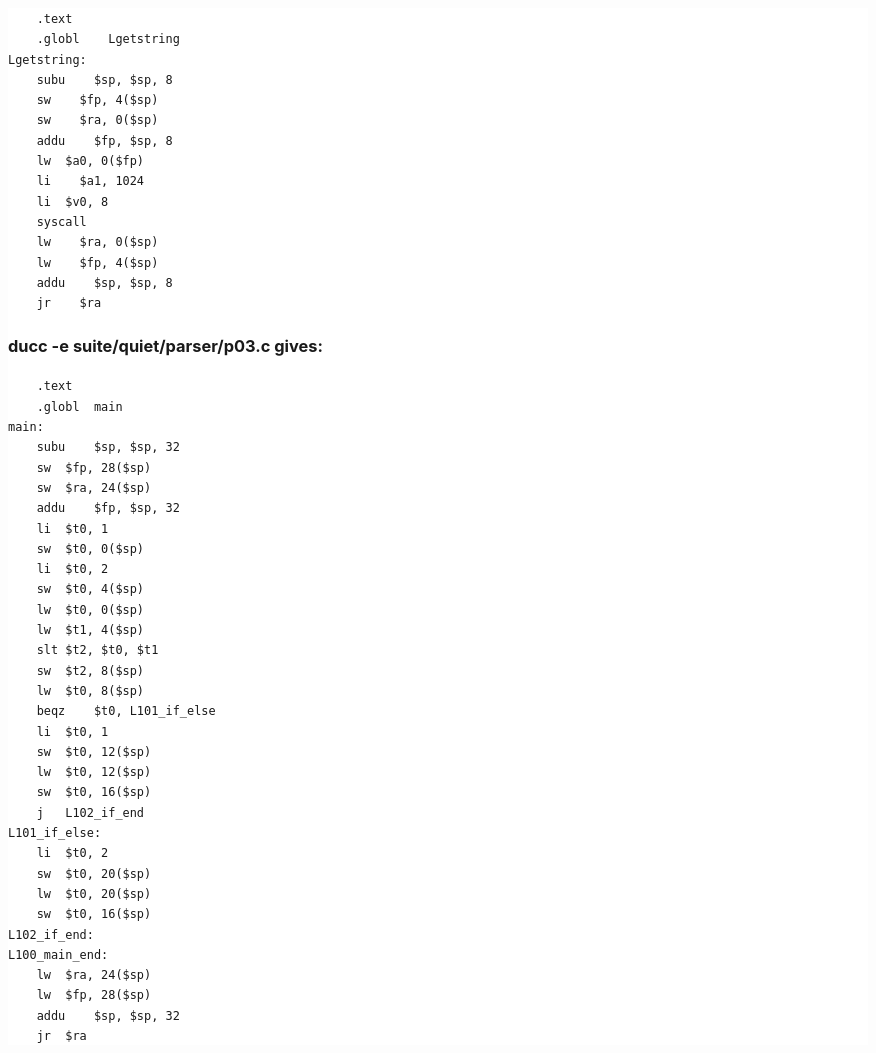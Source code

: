 	    .text
	    .globl    Lgetstring
	Lgetstring:
	    subu    $sp, $sp, 8
	    sw    $fp, 4($sp)
	    sw    $ra, 0($sp)
	    addu    $fp, $sp, 8
	    lw  $a0, 0($fp)
	    li    $a1, 1024
	    li  $v0, 8
	    syscall
	    lw    $ra, 0($sp)
	    lw    $fp, 4($sp)
	    addu    $sp, $sp, 8
	    jr    $ra



### ducc -e suite/quiet/parser/p03.c gives:

		.text
		.globl	main
	main:
		subu	$sp, $sp, 32
		sw	$fp, 28($sp)
		sw	$ra, 24($sp)
		addu	$fp, $sp, 32
		li	$t0, 1
		sw	$t0, 0($sp)
		li	$t0, 2
		sw	$t0, 4($sp)
		lw	$t0, 0($sp)
		lw	$t1, 4($sp)
		slt	$t2, $t0, $t1
		sw	$t2, 8($sp)
		lw	$t0, 8($sp)
		beqz	$t0, L101_if_else
		li	$t0, 1
		sw	$t0, 12($sp)
		lw	$t0, 12($sp)
		sw	$t0, 16($sp)
		j	L102_if_end
	L101_if_else:
		li	$t0, 2
		sw	$t0, 20($sp)
		lw	$t0, 20($sp)
		sw	$t0, 16($sp)
	L102_if_end:
	L100_main_end:
		lw	$ra, 24($sp)
		lw	$fp, 28($sp)
		addu	$sp, $sp, 32
		jr	$ra
	